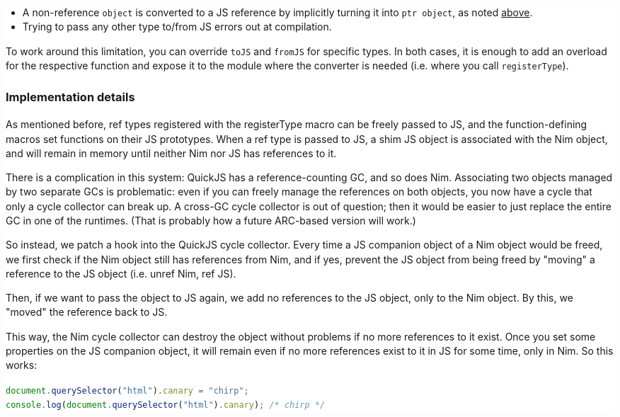 * A non-reference `object` is converted to a JS reference by implicitly
  turning it into `ptr object`, as noted [above](#non-reference-objects).
* Trying to pass any other type to/from JS errors out at compilation.

To work around this limitation, you can override `toJS` and `fromJS` for
specific types.  In both cases, it is enough to add an overload for the
respective function and expose it to the module where the converter is
needed (i.e. where you call `registerType`).

### Implementation details

As mentioned before, ref types registered with the registerType macro can
be freely passed to JS, and the function-defining macros set functions on
their JS prototypes.  When a ref type is passed to JS, a shim JS object is
associated with the Nim object, and will remain in memory until neither Nim
nor JS has references to it.

There is a complication in this system: QuickJS has a reference-counting GC,
and so does Nim.  Associating two objects managed by two separate GCs is
problematic: even if you can freely manage the references on both objects,
you now have a cycle that only a cycle collector can break up.  A cross-GC
cycle collector is out of question; then it would be easier to just replace
the entire GC in one of the runtimes.  (That is probably how a future
ARC-based version will work.)

So instead, we patch a hook into the QuickJS cycle collector.  Every time
a JS companion object of a Nim object would be freed, we first check if the
Nim object still has references from Nim, and if yes, prevent the JS object
from being freed by "moving" a reference to the JS object (i.e. unref Nim,
ref JS).

Then, if we want to pass the object to JS again, we add no references to the
JS object, only to the Nim object.  By this, we "moved" the reference back
to JS.

This way, the Nim cycle collector can destroy the object without problems
if no more references to it exist.  Once you set some properties on the JS
companion object, it will remain even if no more references exist to it in
JS for some time, only in Nim.  So this works:

```js
document.querySelector("html").canary = "chirp";
console.log(document.querySelector("html").canary); /* chirp */
```
